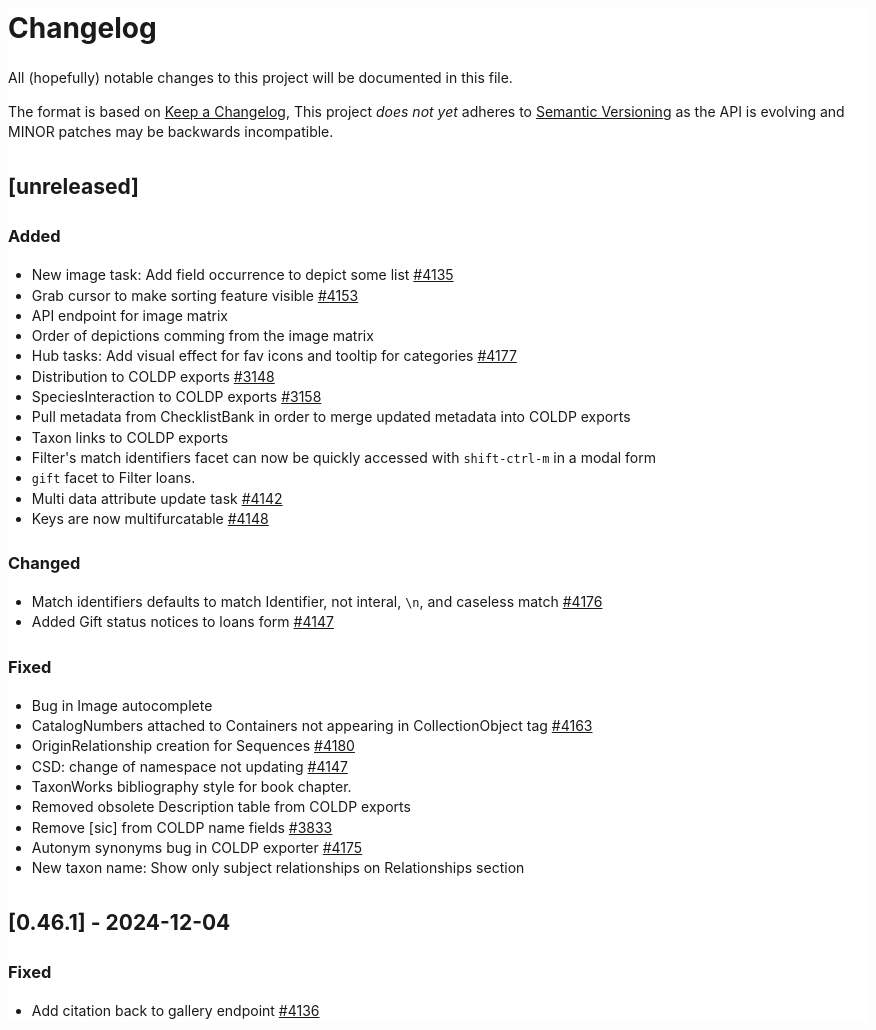 # Changelog

All (hopefully) notable changes to this project will be documented in this file.

The format is based on [Keep a Changelog](https://keepachangelog.com/en/1.0.0/),
This project <em>does not yet</em> adheres to [Semantic Versioning](https://semver.org/spec/v2.0.0.html) as the API is evolving and MINOR patches may be backwards incompatible.

## [unreleased]

### Added

- New image task: Add field occurrence to depict some list [#4135]
- Grab cursor to make sorting feature visible [#4153]
- API endpoint for image matrix
- Order of depictions comming from the image matrix
- Hub tasks: Add visual effect for fav icons and tooltip for categories [#4177]
- Distribution to COLDP exports [#3148]
- SpeciesInteraction to COLDP exports [#3158]
- Pull metadata from ChecklistBank in order to merge updated metadata into COLDP exports
- Taxon links to COLDP exports
- Filter's match identifiers facet can now be quickly accessed with `shift-ctrl-m` in a modal form
- `gift` facet to Filter loans.
- Multi data attribute update task [#4142]
- Keys are now multifurcatable [#4148]

### Changed

- Match identifiers defaults to match Identifier, not interal, `\n`, and caseless match [#4176]
- Added Gift status notices to loans form [#4147]

### Fixed

- Bug in Image autocomplete
- CatalogNumbers attached to Containers not appearing in CollectionObject tag [#4163]
- OriginRelationship creation for Sequences [#4180]
- CSD: change of namespace not updating [#4147]
- TaxonWorks bibliography style for book chapter.
- Removed obsolete Description table from COLDP exports
- Remove [sic] from COLDP name fields [#3833]
- Autonym synonyms bug in COLDP exporter [#4175]
- New taxon name: Show only subject relationships on Relationships section

[#4148]: https://github.com/SpeciesFileGroup/taxonworks/issues/4148
[#4163]: https://github.com/SpeciesFileGroup/taxonworks/issues/4163
[#4174]: https://github.com/SpeciesFileGroup/taxonworks/issues/4174
[#4176]: https://github.com/SpeciesFileGroup/taxonworks/issues/4176
[#4180]: https://github.com/SpeciesFileGroup/taxonworks/issues/4180
[#3148]: https://github.com/SpeciesFileGroup/taxonworks/issues/3148
[#3158]: https://github.com/SpeciesFileGroup/taxonworks/issues/3158
[#3833]: https://github.com/SpeciesFileGroup/taxonworks/issues/3833
[#4135]: https://github.com/SpeciesFileGroup/taxonworks/issues/4135
[#4142]: https://github.com/SpeciesFileGroup/taxonworks/issues/4142
[#4147]: https://github.com/SpeciesFileGroup/taxonworks/issues/4147
[#4153]: https://github.com/SpeciesFileGroup/taxonworks/issues/4153
[#4175]: https://github.com/SpeciesFileGroup/taxonworks/issues/4175
[#4177]: https://github.com/SpeciesFileGroup/taxonworks/issues/4177
[#4187]: https://github.com/SpeciesFileGroup/taxonworks/issues/4187

## [0.46.1] - 2024-12-04

### Fixed

- Add citation back to gallery endpoint [#4136]

[#4136]: https://github.com/SpeciesFileGroup/taxonworks/issues/4136


[#4109]: https://github.com/SpeciesFileGroup/taxonworks/issues/4109
[#4106]: https://github.com/SpeciesFileGroup/taxonworks/issues/4106
[#4112]: https://github.com/SpeciesFileGroup/taxonworks/issues/4122
[#4123]: https://github.com/SpeciesFileGroup/taxonworks/issues/4123
[#4129]: https://github.com/SpeciesFileGroup/taxonpages/issues/4129
[#4099]: https://github.com/SpeciesFileGroup/taxonworks/issues/4099
[#4117]: https://github.com/SpeciesFileGroup/taxonworks/issues/4117
[#4071]: https://github.com/SpeciesFileGroup/taxonworks/issues/4071
[#4098]: https://github.com/SpeciesFileGroup/taxonworks/issues/4098
[#4100]: https://github.com/SpeciesFileGroup/taxonworks/issues/4100
[#4103]: https://github.com/SpeciesFileGroup/taxonworks/issues/4103
[#4108]: https://github.com/SpeciesFileGroup/taxonworks/issues/4108
[#4110]: https://github.com/SpeciesFileGroup/taxonworks/issues/4110
[#4127]: https://github.com/SpeciesFileGroup/taxonworks/issues/4127
[#4087]: https://github.com/SpeciesFileGroup/taxonworks/issues/4087
[#4089]: https://github.com/SpeciesFileGroup/taxonworks/issues/4089
[#4026]: https://github.com/SpeciesFileGroup/taxonworks/issues/4026
[#4043]: https://github.com/SpeciesFileGroup/taxonworks/issues/4043
[#4074]: https://github.com/SpeciesFileGroup/taxonworks/issues/4074
[#4076]: https://github.com/SpeciesFileGroup/taxonworks/issues/4076
[#4077]: https://github.com/SpeciesFileGroup/taxonworks/issues/4077
[#4083]: https://github.com/SpeciesFileGroup/taxonworks/issues/4083
[#4090]: https://github.com/SpeciesFileGroup/taxonworks/issues/4090
[#4092]: https://github.com/SpeciesFileGroup/taxonworks/issues/4092
[#4096]: https://github.com/SpeciesFileGroup/taxonworks/issues/4096
[#970]: https://github.com/SpeciesFileGroup/taxonworks/issues/970
[#3918]: https://github.com/SpeciesFileGroup/taxonworks/issues/3918
[#4067]: https://github.com/SpeciesFileGroup/taxonworks/issues/4067
[#4065]: https://github.com/SpeciesFileGroup/taxonworks/issues/4065
[#4051]: https://github.com/SpeciesFileGroup/taxonworks/issues/4051
[#4066]: https://github.com/SpeciesFileGroup/taxonworks/issues/4066
[#3994]: https://github.com/SpeciesFileGroup/taxonworks/issues/3994
[#4053]: https://github.com/SpeciesFileGroup/taxonworks/issues/4053
[#4055]: https://github.com/SpeciesFileGroup/taxonworks/issues/4055
[#4058]: https://github.com/SpeciesFileGroup/taxonworks/issues/4058
[#4061]: https://github.com/SpeciesFileGroup/taxonworks/issues/4061
[#3038]: https://github.com/SpeciesFileGroup/taxonworks/issues/3038
[#4032]: https://github.com/SpeciesFileGroup/taxonworks/issues/4032
[#4044]: https://github.com/SpeciesFileGroup/taxonworks/issues/4044
[#4050]: https://github.com/SpeciesFileGroup/taxonworks/issues/4050
[#2852]: https://github.com/SpeciesFileGroup/taxonworks/issues/2852
[#3729]: https://github.com/SpeciesFileGroup/taxonworks/issues/3729
[#3800]: https://github.com/SpeciesFileGroup/taxonworks/issues/3800
[#3989]: https://github.com/SpeciesFileGroup/taxonworks/issues/3989
[#4009]: https://github.com/SpeciesFileGroup/taxonworks/issues/4009
[#4013]: https://github.com/SpeciesFileGroup/taxonworks/issues/4013
[#4016]: https://github.com/SpeciesFileGroup/taxonworks/issues/4016
[#4017]: https://github.com/SpeciesFileGroup/taxonworks/issues/4017
[#4018]: https://github.com/SpeciesFileGroup/taxonworks/issues/4018
[#4019]: https://github.com/SpeciesFileGroup/taxonworks/issues/4019
[#4021]: https://github.com/SpeciesFileGroup/taxonworks/issues/4021
[#4024]: https://github.com/SpeciesFileGroup/taxonworks/issues/4024
[#4030]: https://github.com/SpeciesFileGroup/taxonworks/issues/4030
[#4001]: https://github.com/SpeciesFileGroup/taxonworks/issues/4001
[#4002]: https://github.com/SpeciesFileGroup/taxonworks/issues/4002
[#4004]: https://github.com/SpeciesFileGroup/taxonworks/issues/4004
[#4005]: https://github.com/SpeciesFileGroup/taxonworks/issues/4005
[#4000]: https://github.com/SpeciesFileGroup/taxonworks/issues/4000
[#4002]: https://github.com/SpeciesFileGroup/taxonworks/issues/4002
[#3984]: https://github.com/SpeciesFileGroup/taxonworks/issues/3984
[#3991]: https://github.com/SpeciesFileGroup/taxonworks/issues/3991
[#3981]: https://github.com/SpeciesFileGroup/taxonworks/issues/3981
[#3982]: https://github.com/SpeciesFileGroup/taxonworks/issues/3982
[#3986]: https://github.com/SpeciesFileGroup/taxonworks/issues/3986
[#3988]: https://github.com/SpeciesFileGroup/taxonworks/issues/3988
[#3992]: https://github.com/SpeciesFileGroup/taxonworks/issues/3992
[#3996]: https://github.com/SpeciesFileGroup/taxonworks/issues/3996
[#3997]: https://github.com/SpeciesFileGroup/taxonworks/issues/3997
[#2029]: https://github.com/SpeciesFileGroup/taxonworks/issues/2029
[#3800]: https://github.com/SpeciesFileGroup/taxonworks/issues/3800
[#3819]: https://github.com/SpeciesFileGroup/taxonworks/pull/3819/
[#3837]: https://github.com/SpeciesFileGroup/taxonworks/pull/3837/
[#3936]: https://github.com/SpeciesFileGroup/taxonworks/issues/3936
[#3937]: https://github.com/SpeciesFileGroup/taxonworks/issues/3937
[#3946]: https://github.com/SpeciesFileGroup/taxonworks/issues/3946
[#3947]: https://github.com/SpeciesFileGroup/taxonworks/pull/3947/
[#3949]: https://github.com/SpeciesFileGroup/taxonworks/issues/3949
[#3961]: https://github.com/SpeciesFileGroup/taxonworks/issues/3961
[#3967]: https://github.com/SpeciesFileGroup/taxonworks/pull/3967
[#3969]: https://github.com/SpeciesFileGroup/taxonworks/pull/3969
[#3974]: https://github.com/SpeciesFileGroup/taxonworks/pull/3974
[#3941]: https://github.com/SpeciesFileGroup/taxonworks/issues/3941
[#3944]: https://github.com/SpeciesFileGroup/taxonworks/issues/3944
[#3821]: https://github.com/SpeciesFileGroup/taxonworks/issues/3821
[#3933]: https://github.com/SpeciesFileGroup/taxonworks/issues/3833
[#3942]: https://github.com/SpeciesFileGroup/taxonworks/issues/3942
[#3927]: https://github.com/SpeciesFileGroup/taxonworks/issues/3927
[#3926]: https://github.com/SpeciesFileGroup/taxonworks/issues/3926
[#3922]: https://github.com/SpeciesFileGroup/taxonworks/issues/3922
[#3923]: https://github.com/SpeciesFileGroup/taxonworks/issues/3923
[#3908]: https://github.com/SpeciesFileGroup/taxonworks/issues/3908
[#3907]: https://github.com/SpeciesFileGroup/taxonworks/issues/3907
[#3910]: https://github.com/SpeciesFileGroup/taxonworks/issues/3910
[#3915]: https://github.com/SpeciesFileGroup/taxonworks/issues/3915
[#3905]: https://github.com/SpeciesFileGroup/taxonworks/issues/3905
[#3897]: https://github.com/SpeciesFileGroup/taxonworks/issues/3897
[#3896]: https://github.com/SpeciesFileGroup/taxonworks/issues/3896
[#3901]: https://github.com/SpeciesFileGroup/taxonworks/issues/3901
[#3748]: https://github.com/SpeciesFileGroup/taxonworks/issues/3748
[#3881]: https://github.com/SpeciesFileGroup/taxonworks/issues/3881
[#2909]: https://github.com/SpeciesFileGroup/taxonworks/issues/2909
[#1643]: https://github.com/SpeciesFileGroup/taxonworks/issues/1643
[#1691]: https://github.com/SpeciesFileGroup/taxonworks/issues/1691
[#3672]: https://github.com/SpeciesFileGroup/taxonworks/issues/3672
[#3715]: https://github.com/SpeciesFileGroup/taxonworks/issues/3715
[#3776]: https://github.com/SpeciesFileGroup/taxonworks/issues/3776
[#3861]: https://github.com/SpeciesFileGroup/taxonworks/issues/3861
[#3868]: https://github.com/SpeciesFileGroup/taxonworks/issues/3868
[#3869]: https://github.com/SpeciesFileGroup/taxonworks/issues/3869
[#3878]: https://github.com/SpeciesFileGroup/taxonworks/issues/3878
[#3883]: https://github.com/SpeciesFileGroup/taxonworks/issues/3883
[#3888]: https://github.com/SpeciesFileGroup/taxonworks/issues/3888
[#3889]: https://github.com/SpeciesFileGroup/taxonworks/issues/3889
[#3891]: https://github.com/SpeciesFileGroup/taxonworks/issues/3891
[#3894]: https://github.com/SpeciesFileGroup/taxonworks/issues/3894
[#864]: https://github.com/SpeciesFileGroup/taxonworks/issues/864
[#3853]: https://github.com/SpeciesFileGroup/taxonworks/issues/3853
[#3851]: https://github.com/SpeciesFileGroup/taxonworks/issues/3851
[#3852]: https://github.com/SpeciesFileGroup/taxonworks/issues/3852
[#3850]: https://github.com/SpeciesFileGroup/taxonworks/issues/3850
[#3856]: https://github.com/SpeciesFileGroup/taxonworks/issues/3856
[#3859]: https://github.com/SpeciesFileGroup/taxonworks/issues/3859
[#3783]: https://github.com/SpeciesFileGroup/taxonworks/issues/3783
[#3840]: https://github.com/SpeciesFileGroup/taxonworks/issues/3840
[#3774]: https://github.com/SpeciesFileGroup/taxonworks/issues/3774
[#3794]: https://github.com/SpeciesFileGroup/taxonworks/issues/3794
[#3824]: https://github.com/SpeciesFileGroup/taxonworks/issues/3824
[#3498]: https://github.com/SpeciesFileGroup/taxonworks/issues/3498
[#3712]: https://github.com/SpeciesFileGroup/taxonworks/issues/3712
[#3802]: https://github.com/SpeciesFileGroup/taxonworks/issues/3802
[#3795]: https://github.com/SpeciesFileGroup/taxonworks/issues/3795
[#3806]: https://github.com/SpeciesFileGroup/taxonworks/issues/3806
[#3813]: https://github.com/SpeciesFileGroup/taxonworks/pull/3813
[#3802]: https://github.com/SpeciesFileGroup/taxonworks/issues/3802
[#3805]: https://github.com/SpeciesFileGroup/taxonworks/issues/3805
[#3802]: https://github.com/SpeciesFileGroup/taxonworks/issues/3802
[#2718]: https://github.com/SpeciesFileGroup/taxonworks/issues/2718
[#3731]: https://github.com/SpeciesFileGroup/taxonworks/issues/3731
[#3752]: https://github.com/SpeciesFileGroup/taxonworks/issues/3752
[#3762]: https://github.com/SpeciesFileGroup/taxonworks/issues/3762
[#3764]: https://github.com/SpeciesFileGroup/taxonworks/issues/3764
[#3767]: https://github.com/SpeciesFileGroup/taxonworks/issues/3767
[#3784]: https://github.com/SpeciesFileGroup/taxonworks/issues/3784
[#3785]: https://github.com/SpeciesFileGroup/taxonworks/issues/3785
[#3791]: https://github.com/SpeciesFileGroup/taxonworks/issues/3791
[#3792]: https://github.com/SpeciesFileGroup/taxonworks/issues/3792
[#2110]: https://github.com/SpeciesFileGroup/taxonworks/issues/2110
[#3307]: https://github.com/SpeciesFileGroup/taxonworks/issues/3307
[#3366]: https://github.com/SpeciesFileGroup/taxonworks/issues/3366
[#3568]: https://github.com/SpeciesFileGroup/taxonworks/issues/3568
[#3589]: https://github.com/SpeciesFileGroup/taxonworks/issues/3589
[#3716]: https://github.com/SpeciesFileGroup/taxonworks/issues/3716
[#3727]: https://github.com/SpeciesFileGroup/taxonworks/issues/3727
[#3736]: https://github.com/SpeciesFileGroup/taxonworks/issues/3736
[#3756]: https://github.com/SpeciesFileGroup/taxonworks/issues/3756
[#187]: https://github.com/SpeciesFileGroup/taxonpages/issues/187
[#2749]: https://github.com/SpeciesFileGroup/taxonworks/issues/2749
[#3113]: https://github.com/SpeciesFileGroup/taxonworks/issues/3113
[#3645]: https://github.com/SpeciesFileGroup/taxonworks/issues/3645
[#3680]: https://github.com/SpeciesFileGroup/taxonworks/issues/3680
[#3690]: https://github.com/SpeciesFileGroup/taxonworks/issues/3690
[#3696]: https://github.com/SpeciesFileGroup/taxonworks/issues/3696
[#3172]: https://github.com/SpeciesFileGroup/taxonworks/issues/3172
[#1946]: https://github.com/SpeciesFileGroup/taxonworks/issues/1946
[#2554]: https://github.com/SpeciesFileGroup/taxonworks/issues/2554
[#3365]: https://github.com/SpeciesFileGroup/taxonworks/issues/3365
[#3640]: https://github.com/SpeciesFileGroup/taxonworks/issues/3640
[#3652]: https://github.com/SpeciesFileGroup/taxonworks/issues/3652
[#3656]: https://github.com/SpeciesFileGroup/taxonworks/issues/3656
[#3659]: https://github.com/SpeciesFileGroup/taxonworks/issues/3659
[#3660]: https://github.com/SpeciesFileGroup/taxonworks/issues/3660
[#3667]: https://github.com/SpeciesFileGroup/taxonworks/issues/3667
[#3668]: https://github.com/SpeciesFileGroup/taxonworks/issues/3668
[#3671]: https://github.com/SpeciesFileGroup/taxonworks/issues/3671
[#3673]: https://github.com/SpeciesFileGroup/taxonworks/issues/3673
[#3677]: https://github.com/SpeciesFileGroup/taxonworks/issues/3677
[#3628]: https://github.com/SpeciesFileGroup/taxonworks/issues/3636
[#3628]: https://github.com/SpeciesFileGroup/taxonworks/issues/3628
[#3629]: https://github.com/SpeciesFileGroup/taxonworks/issues/3629
[#3630]: https://github.com/SpeciesFileGroup/taxonworks/pull/3630
[#3632]: https://github.com/SpeciesFileGroup/taxonworks/pull/3632
[#3633]: https://github.com/SpeciesFileGroup/taxonworks/pull/3633
[#3637]: https://github.com/SpeciesFileGroup/taxonworks/pull/3637
[#3601]: https://github.com/SpeciesFileGroup/taxonworks/issues/3601
[#3588]: https://github.com/SpeciesFileGroup/taxonworks/issues/3588
[#3622]: https://github.com/SpeciesFileGroup/taxonworks/issues/3622
[#3623]: https://github.com/SpeciesFileGroup/taxonworks/issues/3623
[#3611]: https://github.com/SpeciesFileGroup/taxonworks/issues/3611
[#3612]: https://github.com/SpeciesFileGroup/taxonworks/issues/3612
[#3619]: https://github.com/SpeciesFileGroup/taxonworks/issues/3619
[#3620]: https://github.com/SpeciesFileGroup/taxonworks/issues/3620
[#3600]: https://github.com/SpeciesFileGroup/taxonworks/issues/3600
[#3599]: https://github.com/SpeciesFileGroup/taxonworks/issues/3599
[#3615]: https://github.com/SpeciesFileGroup/taxonworks/issues/3615
[#2585]: https://github.com/SpeciesFileGroup/taxonworks/issues/2585
[#1009]: https://github.com/SpeciesFileGroup/taxonworks/issues/1009
[#3593]: https://github.com/SpeciesFileGroup/taxonworks/issues/3593
[#3594]: https://github.com/SpeciesFileGroup/taxonworks/issues/3594
[#3590]: https://github.com/SpeciesFileGroup/taxonworks/issues/3590
[#3434]: https://github.com/SpeciesFileGroup/taxonworks/issues/3434
[#3591]: https://github.com/SpeciesFileGroup/taxonworks/issues/3591
[#3035]: https://github.com/SpeciesFileGroup/taxonworks/issues/3035
[#1355]: https://github.com/SpeciesFileGroup/taxonworks/issues/1355
[#3562]: https://github.com/SpeciesFileGroup/taxonworks/issues/3562
[#3584]: https://github.com/SpeciesFileGroup/taxonworks/issues/3584
[#3561]: https://github.com/SpeciesFileGroup/taxonworks/issues/3561
[#3545]: https://github.com/SpeciesFileGroup/taxonworks/issues/3545
[#3571]: https://github.com/SpeciesFileGroup/taxonworks/issues/3571
[#3573]: https://github.com/SpeciesFileGroup/taxonworks/issues/3573
[#3574]: https://github.com/SpeciesFileGroup/taxonworks/issues/3574
[#3577]: https://github.com/SpeciesFileGroup/taxonworks/issues/3577
[#3579]: https://github.com/SpeciesFileGroup/taxonworks/issues/3579
[#3582]: https://github.com/SpeciesFileGroup/taxonworks/issues/3582
[#3583]: https://github.com/SpeciesFileGroup/taxonworks/issues/3583
[#3554]: https://github.com/SpeciesFileGroup/taxonworks/issues/3554
[#3556]: https://github.com/SpeciesFileGroup/taxonworks/issues/3556
[#3560]: https://github.com/SpeciesFileGroup/taxonworks/issues/3560
[#3566]: https://github.com/SpeciesFileGroup/taxonworks/issues/3566
[#1355]: https://github.com/SpeciesFileGroup/taxonworks/issues/1355
[#3443]: https://github.com/SpeciesFileGroup/taxonworks/issues/3443
[#3552]: https://github.com/SpeciesFileGroup/taxonworks/issues/3552
[#3553]: https://github.com/SpeciesFileGroup/taxonworks/issues/3553
[#3550]: https://github.com/SpeciesFileGroup/taxonworks/issues/3550
[#3070]: https://github.com/SpeciesFileGroup/taxonworks/issues/3070
[#3454]: https://github.com/SpeciesFileGroup/taxonworks/issues/3454
[#3535]: https://github.com/SpeciesFileGroup/taxonworks/issues/3535
[#3540]: https://github.com/SpeciesFileGroup/taxonworks/issues/3540
[#3544]: https://github.com/SpeciesFileGroup/taxonworks/issues/3544
[#3551]: https://github.com/SpeciesFileGroup/taxonworks/issues/3551
[#2472]: https://github.com/SpeciesFileGroup/taxonworks/issues/2472
[#3437]: https://github.com/SpeciesFileGroup/taxonworks/issues/3437
[#3471]: https://github.com/SpeciesFileGroup/taxonworks/issues/3471
[#3463]: https://github.com/SpeciesFileGroup/taxonworks/issues/3463
[#3527]: https://github.com/SpeciesFileGroup/taxonworks/issues/3527
[#3505]: https://github.com/SpeciesFileGroup/taxonworks/issues/3505
[#3515]: https://github.com/SpeciesFileGroup/taxonworks/issues/3515
[#3525]: https://github.com/SpeciesFileGroup/taxonworks/issues/3525
[#3526]: https://github.com/SpeciesFileGroup/taxonworks/issues/3526
[#3528]: https://github.com/SpeciesFileGroup/taxonworks/issues/3528
[#3529]: https://github.com/SpeciesFileGroup/taxonworks/issues/3529
[#3530]: https://github.com/SpeciesFileGroup/taxonworks/issues/3530
[#3533]: https://github.com/SpeciesFileGroup/taxonworks/issues/3533
[#3514]: https://github.com/SpeciesFileGroup/taxonworks/issues/3514
[#3524]: https://github.com/SpeciesFileGroup/taxonworks/issues/3524
[#3512]: https://github.com/SpeciesFileGroup/taxonworks/issues/3512
[#3516]: https://github.com/SpeciesFileGroup/taxonworks/issues/3516
[#3509]: https://github.com/SpeciesFileGroup/taxonworks/issues/3509
[#3460]: https://github.com/SpeciesFileGroup/taxonworks/issues/3460
[#3510]: https://github.com/SpeciesFileGroup/taxonworks/issues/3510
[#1852]: https://github.com/SpeciesFileGroup/taxonworks/issues/1852
[#3010]: https://github.com/SpeciesFileGroup/taxonworks/issues/3010
[#3430]: https://github.com/SpeciesFileGroup/taxonworks/issues/3430
[#3438]: https://github.com/SpeciesFileGroup/taxonworks/issues/3438
[#3444]: https://github.com/SpeciesFileGroup/taxonworks/issues/3444
[#3445]: https://github.com/SpeciesFileGroup/taxonworks/issues/3445
[#3452]: https://github.com/SpeciesFileGroup/taxonworks/issues/3452
[#3462]: https://github.com/SpeciesFileGroup/taxonworks/issues/3462
[#3464]: https://github.com/SpeciesFileGroup/taxonworks/issues/3464
[#3469]: https://github.com/SpeciesFileGroup/taxonworks/issues/3469
[#3472]: https://github.com/SpeciesFileGroup/taxonworks/issues/3472
[#3480]: https://github.com/SpeciesFileGroup/taxonworks/issues/3480
[#3348]: https://github.com/SpeciesFileGroup/taxonworks/issues/3348
[#3425]: https://github.com/SpeciesFileGroup/taxonworks/issues/3425
[#3426]: https://github.com/SpeciesFileGroup/taxonworks/issues/3426
[#3427]: https://github.com/SpeciesFileGroup/taxonworks/issues/3427
[#257]: https://github.com/SpeciesFileGroup/taxonworks/issues/257
[#3367]: https://github.com/SpeciesFileGroup/taxonworks/issues/3367
[#3400]: https://github.com/SpeciesFileGroup/taxonworks/issues/3400
[#3407]: https://github.com/SpeciesFileGroup/taxonworks/issues/3407
[#3408]: https://github.com/SpeciesFileGroup/taxonworks/issues/3408
[#3409]: https://github.com/SpeciesFileGroup/taxonworks/issues/3409
[#3411]: https://github.com/SpeciesFileGroup/taxonworks/issues/3411
[#3412]: https://github.com/SpeciesFileGroup/taxonworks/issues/3412
[#3413]: https://github.com/SpeciesFileGroup/taxonworks/issues/3413
[#3415]: https://github.com/SpeciesFileGroup/taxonworks/issues/3415
[#3416]: https://github.com/SpeciesFileGroup/taxonworks/issues/3416
[#3418]: https://github.com/SpeciesFileGroup/taxonworks/issues/3418
[#3419]: https://github.com/SpeciesFileGroup/taxonworks/issues/3419
[#3377]: https://github.com/SpeciesFileGroup/taxonworks/issues/3377
[#3380]: https://github.com/SpeciesFileGroup/taxonworks/issues/3380
[#3382]: https://github.com/SpeciesFileGroup/taxonworks/issues/3382
[#3383]: https://github.com/SpeciesFileGroup/taxonworks/issues/3383
[#3385]: https://github.com/SpeciesFileGroup/taxonworks/issues/3385
[#3387]: https://github.com/SpeciesFileGroup/taxonworks/issues/3387
[#3390]: https://github.com/SpeciesFileGroup/taxonworks/issues/3390
[#3391]: https://github.com/SpeciesFileGroup/taxonworks/issues/3391
[#3393]: https://github.com/SpeciesFileGroup/taxonworks/issues/3393
[#3394]: https://github.com/SpeciesFileGroup/taxonworks/issues/3394
[#3395]: https://github.com/SpeciesFileGroup/taxonworks/issues/3395
[#3396]: https://github.com/SpeciesFileGroup/taxonworks/issues/3396
[#3398]: https://github.com/SpeciesFileGroup/taxonworks/issues/3398
[#3399]: https://github.com/SpeciesFileGroup/taxonworks/issues/3399
[#3363]: https://github.com/SpeciesFileGroup/taxonworks/issues/3363
[#3364]: https://github.com/SpeciesFileGroup/taxonworks/issues/3364
[#3368]: https://github.com/SpeciesFileGroup/taxonworks/issues/3368
[#3293]: https://github.com/SpeciesFileGroup/taxonworks/issues/3293
[#3371]: https://github.com/SpeciesFileGroup/taxonworks/issues/3371
[#3370]: https://github.com/SpeciesFileGroup/taxonworks/issues/3370
[#1638]: https://github.com/SpeciesFileGroup/taxonworks/issues/1638
[#2143]: https://github.com/SpeciesFileGroup/taxonworks/issues/2143
[#3352]: https://github.com/SpeciesFileGroup/taxonworks/issues/3352
[#3359]: https://github.com/SpeciesFileGroup/taxonworks/issues/3359
[#3360]: https://github.com/SpeciesFileGroup/taxonworks/issues/3360
[#3361]: https://github.com/SpeciesFileGroup/taxonworks/issues/3361
[#3343]: https://github.com/SpeciesFileGroup/taxonworks/issues/3343
[#3345]: https://github.com/SpeciesFileGroup/taxonworks/issues/3345
[#3330]: https://github.com/SpeciesFileGroup/taxonworks/issues/3330
[#3332]: https://github.com/SpeciesFileGroup/taxonworks/issues/3332
[#3333]: https://github.com/SpeciesFileGroup/taxonworks/issues/3333
[#3334]: https://github.com/SpeciesFileGroup/taxonworks/issues/3334
[#3335]: https://github.com/SpeciesFileGroup/taxonworks/issues/3335
[#3336]: https://github.com/SpeciesFileGroup/taxonworks/issues/3336
[#3337]: https://github.com/SpeciesFileGroup/taxonworks/issues/3337
[#3328]: https://github.com/SpeciesFileGroup/taxonworks/issues/3328
[#3331]: https://github.com/SpeciesFileGroup/taxonworks/issues/3331
[#3329]: https://github.com/SpeciesFileGroup/taxonworks/issues/3329
[#3327]: https://github.com/SpeciesFileGroup/taxonworks/issues/3327
[#3326]: https://github.com/SpeciesFileGroup/taxonworks/issues/3326
[#3325]: https://github.com/SpeciesFileGroup/taxonworks/issues/3325
[#3324]: https://github.com/SpeciesFileGroup/taxonworks/issues/3324
[#445]: https://github.com/SpeciesFileGroup/taxonworks/issues/445
[#1035]: https://github.com/SpeciesFileGroup/taxonworks/issues/1035
[#1156]: https://github.com/SpeciesFileGroup/taxonworks/issues/1156
[#1240]: https://github.com/SpeciesFileGroup/taxonworks/issues/1240
[#1633]: https://github.com/SpeciesFileGroup/taxonworks/issues/1633
[#1649]: https://github.com/SpeciesFileGroup/taxonworks/issues/1649
[#1667]: https://github.com/SpeciesFileGroup/taxonworks/issues/1677
[#1744]: https://github.com/SpeciesFileGroup/taxonworks/issues/1744
[#2059]: https://github.com/SpeciesFileGroup/taxonworks/issues/2059
[#2116]: https://github.com/SpeciesFileGroup/taxonworks/issues/2116
[#2124]: https://github.com/SpeciesFileGroup/taxonworks/issues/2124
[#2147]: https://github.com/SpeciesFileGroup/taxonworks/issues/2147
[#2178]: https://github.com/SpeciesFileGroup/taxonworks/issues/2178
[#2179]: https://github.com/SpeciesFileGroup/taxonworks/issues/2179
[#2188]: https://github.com/SpeciesFileGroup/taxonworks/issues/2188
[#2257]: https://github.com/SpeciesFileGroup/taxonworks/issues/2257
[#2305]: https://github.com/SpeciesFileGroup/taxonworks/issues/2305
[#2340]: https://github.com/SpeciesFileGroup/taxonworks/issues/2340
[#2496]: https://github.com/SpeciesFileGroup/taxonworks/issues/2496
[#2552]: https://github.com/SpeciesFileGroup/taxonworks/issues/2552
[#2652]: https://github.com/SpeciesFileGroup/taxonworks/issues/2652
[#2699]: https://github.com/SpeciesFileGroup/taxonworks/issues/2699
[#2756]: https://github.com/SpeciesFileGroup/taxonworks/issues/2756
[#2770]: https://github.com/SpeciesFileGroup/taxonworks/issues/2770
[#2802]: https://github.com/SpeciesFileGroup/taxonworks/issues/2802
[#2803]: https://github.com/SpeciesFileGroup/taxonworks/issues/2803
[#2865]: https://github.com/SpeciesFileGroup/taxonworks/issues/2865
[#2931]: https://github.com/SpeciesFileGroup/taxonworks/issues/2931
[#2937]: https://github.com/SpeciesFileGroup/taxonworks/issues/2937
[#2940]: https://github.com/SpeciesFileGroup/taxonworks/issues/2940
[#3005]: https://github.com/SpeciesFileGroup/taxonworks/issues/3005
[#3024]: https://github.com/SpeciesFileGroup/taxonworks/issues/3024
[#3051]: https://github.com/SpeciesFileGroup/taxonworks/issues/3051
[#3058]: https://github.com/SpeciesFileGroup/taxonworks/issues/3058
[#3062]: https://github.com/SpeciesFileGroup/taxonworks/issues/3062
[#3075]: https://github.com/SpeciesFileGroup/taxonworks/issues/3075
[#3151]: https://github.com/SpeciesFileGroup/taxonworks/issues/3151
[#3195]: https://github.com/SpeciesFileGroup/taxonworks/issues/3195
[#3197]: https://github.com/SpeciesFileGroup/taxonworks/issues/3197
[#3258]: https://github.com/SpeciesFileGroup/taxonworks/issues/3258
[#3260]: https://github.com/SpeciesFileGroup/taxonworks/issues/3260
[#3269]: https://github.com/SpeciesFileGroup/taxonworks/issues/3269
[#3271]: https://github.com/SpeciesFileGroup/taxonworks/issues/3271
[#3273]: https://github.com/SpeciesFileGroup/taxonworks/issues/3273
[#3275]: https://github.com/SpeciesFileGroup/taxonworks/issues/3275
[#3280]: https://github.com/SpeciesFileGroup/taxonworks/issues/3280
[#3284]: https://github.com/SpeciesFileGroup/taxonworks/issues/3284
[#3291]: https://github.com/SpeciesFileGroup/taxonworks/issues/3291
[#3292]: https://github.com/SpeciesFileGroup/taxonworks/issues/3292
[#3300]: https://github.com/SpeciesFileGroup/taxonworks/issues/3300
[#3310]: https://github.com/SpeciesFileGroup/taxonworks/issues/3310
[#3313]: https://github.com/SpeciesFileGroup/taxonworks/issues/3313
[#3317]: https://github.com/SpeciesFileGroup/taxonworks/issues/3317
[#3259]: https://github.com/SpeciesFileGroup/taxonworks/issues/3259
[#3056]: https://github.com/SpeciesFileGroup/taxonworks/issues/3056
[#3256]: https://github.com/SpeciesFileGroup/taxonworks/issues/3256
[#3218]: https://github.com/SpeciesFileGroup/taxonworks/issues/3218
[#3219]: https://github.com/SpeciesFileGroup/taxonworks/issues/3219
[#2176]: https://github.com/SpeciesFileGroup/taxonworks/issues/2176
[#3009]: https://github.com/SpeciesFileGroup/taxonworks/issues/3009
[#3136]: https://github.com/SpeciesFileGroup/taxonworks/issues/3136
[#3139]: https://github.com/SpeciesFileGroup/taxonworks/issues/3139
[#3171]: https://github.com/SpeciesFileGroup/taxonworks/issues/3171
[#3173]: https://github.com/SpeciesFileGroup/taxonworks/issues/3173
[#3174]: https://github.com/SpeciesFileGroup/taxonworks/issues/3174
[#3182]: https://github.com/SpeciesFileGroup/taxonworks/issues/3182
[#3188]: https://github.com/SpeciesFileGroup/taxonworks/issues/3188
[#3189]: https://github.com/SpeciesFileGroup/taxonworks/issues/3189
[#3190]: https://github.com/SpeciesFileGroup/taxonworks/issues/3190
[#3191]: https://github.com/SpeciesFileGroup/taxonworks/issues/3191
[#3192]: https://github.com/SpeciesFileGroup/taxonworks/issues/3192
[#3203]: https://github.com/SpeciesFileGroup/taxonworks/issues/3203
[#3205]: https://github.com/SpeciesFileGroup/taxonworks/issues/3205
[#3211]: https://github.com/SpeciesFileGroup/taxonworks/issues/3211
[#3212]: https://github.com/SpeciesFileGroup/taxonworks/issues/3212
[#3216]: https://github.com/SpeciesFileGroup/taxonworks/issues/3216
[#3229]: https://github.com/SpeciesFileGroup/taxonworks/issues/3229
[#3233]: https://github.com/SpeciesFileGroup/taxonworks/issues/3233
[#3234]: https://github.com/SpeciesFileGroup/taxonworks/issues/3234
[#3238]: https://github.com/SpeciesFileGroup/taxonworks/issues/3238
[#3245]: https://github.com/SpeciesFileGroup/taxonworks/issues/3245
[#3246]: https://github.com/SpeciesFileGroup/taxonworks/issues/3246
[#3250]: https://github.com/SpeciesFileGroup/taxonworks/issues/3250
[#3160]: https://github.com/SpeciesFileGroup/taxonworks/issues/3160
[#2297]: https://github.com/SpeciesFileGroup/taxonworks/issues/2297
[#3143]: https://github.com/SpeciesFileGroup/taxonworks/issues/3143
[#3141]: https://github.com/SpeciesFileGroup/taxonworks/issues/3141
[#3180]: https://github.com/SpeciesFileGroup/taxonworks/issues/3180
[#3133]: https://github.com/SpeciesFileGroup/taxonworks/issues/3133
[#3134]: https://github.com/SpeciesFileGroup/taxonworks/issues/3134
[#3100]: https://github.com/SpeciesFileGroup/taxonworks/issues/3100
[#3101]: https://github.com/SpeciesFileGroup/taxonworks/issues/3101
[#2811]: https://github.com/SpeciesFileGroup/taxonworks/issues/2811
[#3118]: https://github.com/SpeciesFileGroup/taxonworks/issues/3118
[#3126]: https://github.com/SpeciesFileGroup/taxonworks/issues/3126
[#3117]: https://github.com/SpeciesFileGroup/taxonworks/issues/3117
[#3114]: https://github.com/SpeciesFileGroup/taxonworks/issues/3114
[#2614]: https://github.com/SpeciesFileGroup/taxonworks/issues/2614
[#1935]: https://github.com/SpeciesFileGroup/taxonworks/issues/1935
[#3089]: https://github.com/SpeciesFileGroup/taxonworks/issues/3089
[#3096]: https://github.com/SpeciesFileGroup/taxonworks/issues/3096
[#3097]: https://github.com/SpeciesFileGroup/taxonworks/issues/3097
[#3099]: https://github.com/SpeciesFileGroup/taxonworks/issues/3099
[#3102]: https://github.com/SpeciesFileGroup/taxonworks/issues/3102
[#3103]: https://github.com/SpeciesFileGroup/taxonworks/issues/3103
[#3107]: https://github.com/SpeciesFileGroup/taxonworks/issues/3107
[#3109]: https://github.com/SpeciesFileGroup/taxonworks/issues/3109
[#3111]: https://github.com/SpeciesFileGroup/taxonworks/issues/3111
[#3125]: https://github.com/SpeciesFileGroup/taxonworks/issues/3125
[#3127]: https://github.com/SpeciesFileGroup/taxonworks/issues/3127
[#3129]: https://github.com/SpeciesFileGroup/taxonworks/issues/3129
[#3131]: https://github.com/SpeciesFileGroup/taxonworks/issues/3131
[#3088]: https://github.com/SpeciesFileGroup/taxonworks/issues/3088
[#3008]: https://github.com/SpeciesFileGroup/taxonworks/issues/3008
[#3086]: https://github.com/SpeciesFileGroup/taxonworks/issues/3086
[#3092]: https://github.com/SpeciesFileGroup/taxonworks/issues/3092
[#3093]: https://github.com/SpeciesFileGroup/taxonworks/issues/3093
[#3087]: https://github.com/SpeciesFileGroup/taxonworkseissues/3087
[#1473]: https://github.com/SpeciesFileGroup/taxonworks/issues/1473
[#2506]: https://github.com/SpeciesFileGroup/taxonworks/issues/2506
[#3078]: https://github.com/SpeciesFileGroup/taxonworks/issues/3078
[#2876]: https://github.com/SpeciesFileGroup/taxonworks/issues/2876
[#3059]: https://github.com/SpeciesFileGroup/taxonworks/pull/3059
[#3080]: https://github.com/SpeciesFileGroup/taxonworks/issues/3080
[#3085]: https://github.com/SpeciesFileGroup/taxonworks/issues/3085
[#3012]: https://github.com/SpeciesFileGroup/taxonworks/issues/3012
[#3076]: https://github.com/SpeciesFileGroup/taxonworks/issues/3076
[#3004]: https://github.com/SpeciesFileGroup/taxonworks/issues/3004
[#3061]: https://github.com/SpeciesFileGroup/taxonworks/issues/3061
[#1385]: https://github.com/SpeciesFileGroup/taxonworks/issues/1385
[#2584]: https://github.com/SpeciesFileGroup/taxonworks/issues/2584
[#3032]: https://github.com/SpeciesFileGroup/taxonworks/issues/3032
[#3051]: https://github.com/SpeciesFileGroup/taxonworks/issues/3051
[#2922]: https://github.com/SpeciesFileGroup/taxonworks/issues/2922
[#2825]: https://github.com/SpeciesFileGroup/taxonworks/issues/2825
[#2595]: https://github.com/SpeciesFileGroup/taxonworks/issues/2595
[#3003]: https://github.com/SpeciesFileGroup/taxonworks/issues/3003
[#3023]: https://github.com/SpeciesFileGroup/taxonworks/issues/3023
[#3034]: https://github.com/SpeciesFileGroup/taxonworks/issues/3034
[#3039]: https://github.com/SpeciesFileGroup/taxonworks/issues/3039
